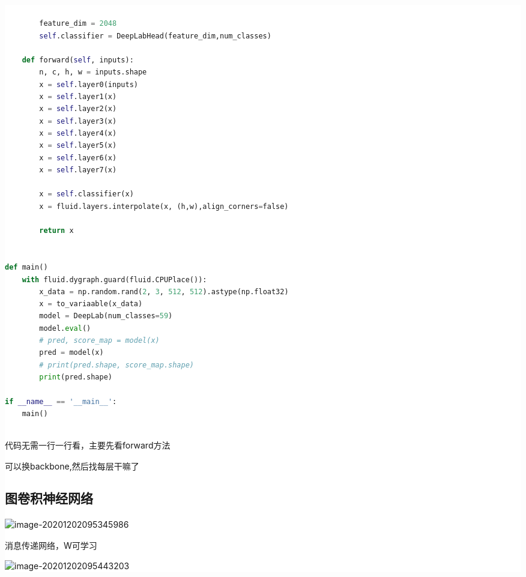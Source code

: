 ```python
        
        feature_dim = 2048
        self.classifier = DeepLabHead(feature_dim,num_classes)
     
    def forward(self, inputs):
        n, c, h, w = inputs.shape
        x = self.layer0(inputs)
        x = self.layer1(x)
        x = self.layer2(x)
        x = self.layer3(x)
        x = self.layer4(x)
        x = self.layer5(x)
        x = self.layer6(x)
        x = self.layer7(x)
        
        x = self.classifier(x)
        x = fluid.layers.interpolate(x, (h,w),align_corners=false)
        
        return x


def main()
	with fluid.dygraph.guard(fluid.CPUPlace()):
        x_data = np.random.rand(2, 3, 512, 512).astype(np.float32)
        x = to_variaable(x_data)
        model = DeepLab(num_classes=59)
        model.eval()
		# pred, score_map = model(x)
        pred = model(x)
        # print(pred.shape, score_map.shape)
        print(pred.shape)
        
if __name__ == '__main__':
    main()



```

代码无需一行一行看，主要先看forward方法

可以换backbone,然后找每层干嘛了



## 图卷积神经网络

![image-20201202095345986](F:\Files\Typora_ImageStore\image-20201202095345986.png)

消息传递网络，W可学习

![image-20201202095443203](F:\Files\Typora_ImageStore\image-20201202095443203.png)
